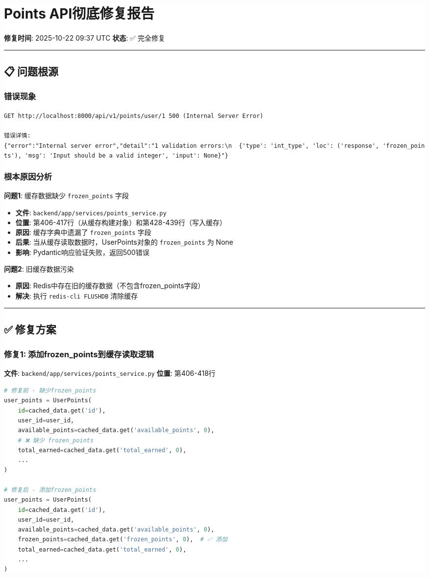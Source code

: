 # Points API彻底修复报告

**修复时间**: 2025-10-22 09:37 UTC
**状态**: ✅ 完全修复

---

## 📋 问题根源

### 错误现象
```
GET http://localhost:8000/api/v1/points/user/1 500 (Internal Server Error)

错误详情:
{"error":"Internal server error","detail":"1 validation errors:\n  {'type': 'int_type', 'loc': ('response', 'frozen_points'), 'msg': 'Input should be a valid integer', 'input': None}"}
```

### 根本原因分析

**问题1**: 缓存数据缺少 `frozen_points` 字段
- **文件**: `backend/app/services/points_service.py`
- **位置**: 第406-417行（从缓存构建对象）和第428-439行（写入缓存）
- **原因**: 缓存字典中遗漏了 `frozen_points` 字段
- **后果**: 当从缓存读取数据时，UserPoints对象的 `frozen_points` 为 None
- **影响**: Pydantic响应验证失败，返回500错误

**问题2**: 旧缓存数据污染
- **原因**: Redis中存在旧的缓存数据（不包含frozen_points字段）
- **解决**: 执行 `redis-cli FLUSHDB` 清除缓存

---

## ✅ 修复方案

### 修复1: 添加frozen_points到缓存读取逻辑

**文件**: `backend/app/services/points_service.py`
**位置**: 第406-418行

```python
# 修复前 - 缺少frozen_points
user_points = UserPoints(
    id=cached_data.get('id'),
    user_id=user_id,
    available_points=cached_data.get('available_points', 0),
    # ❌ 缺少 frozen_points
    total_earned=cached_data.get('total_earned', 0),
    ...
)

# 修复后 - 添加frozen_points
user_points = UserPoints(
    id=cached_data.get('id'),
    user_id=user_id,
    available_points=cached_data.get('available_points', 0),
    frozen_points=cached_data.get('frozen_points', 0),  # ✅ 添加
    total_earned=cached_data.get('total_earned', 0),
    ...
)
```
